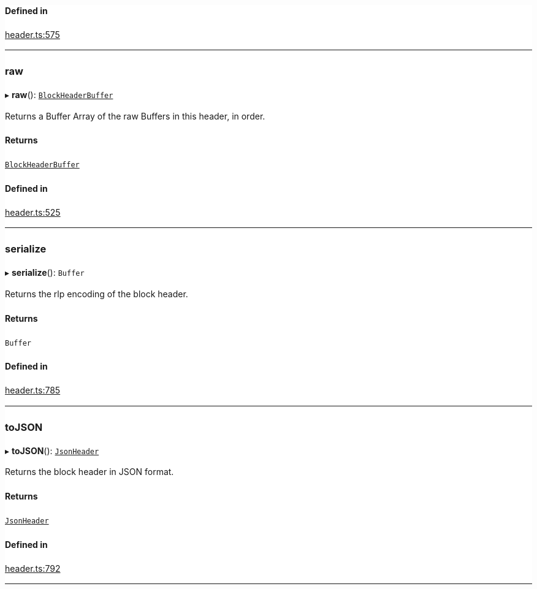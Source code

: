 #### Defined in

[header.ts:575](https://github.com/ethereumjs/ethereumjs-monorepo/blob/master/packages/block/src/header.ts#L575)

___

### raw

▸ **raw**(): [`BlockHeaderBuffer`](../README.md#blockheaderbuffer)

Returns a Buffer Array of the raw Buffers in this header, in order.

#### Returns

[`BlockHeaderBuffer`](../README.md#blockheaderbuffer)

#### Defined in

[header.ts:525](https://github.com/ethereumjs/ethereumjs-monorepo/blob/master/packages/block/src/header.ts#L525)

___

### serialize

▸ **serialize**(): `Buffer`

Returns the rlp encoding of the block header.

#### Returns

`Buffer`

#### Defined in

[header.ts:785](https://github.com/ethereumjs/ethereumjs-monorepo/blob/master/packages/block/src/header.ts#L785)

___

### toJSON

▸ **toJSON**(): [`JsonHeader`](../interfaces/JsonHeader.md)

Returns the block header in JSON format.

#### Returns

[`JsonHeader`](../interfaces/JsonHeader.md)

#### Defined in

[header.ts:792](https://github.com/ethereumjs/ethereumjs-monorepo/blob/master/packages/block/src/header.ts#L792)

___
